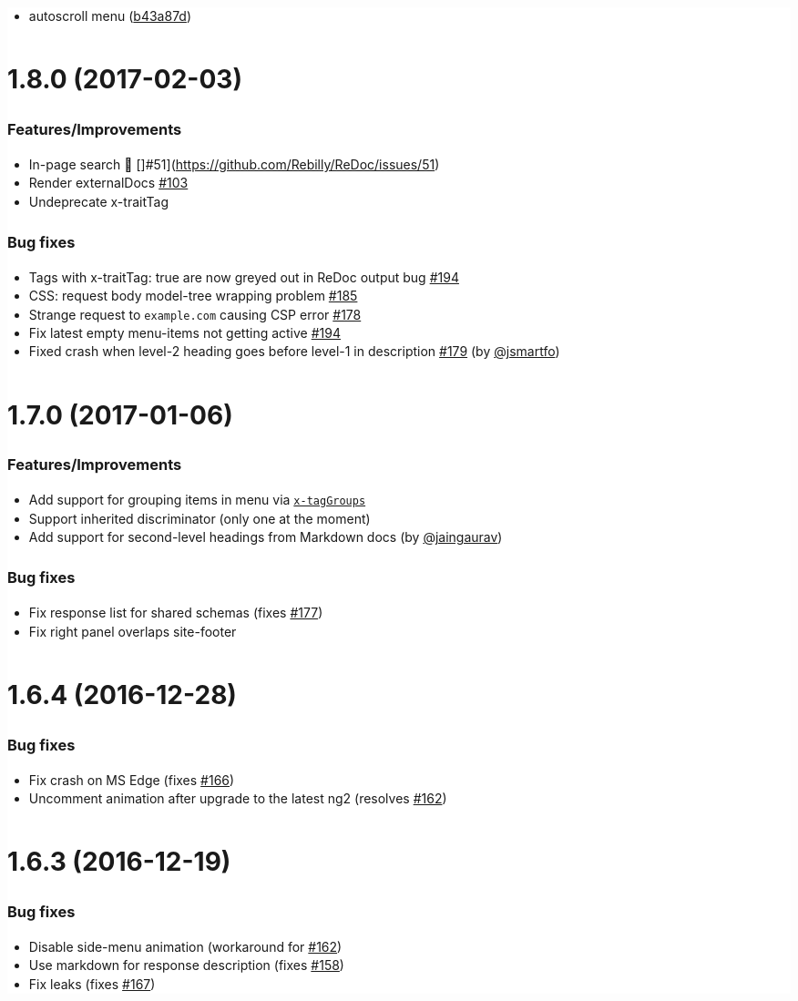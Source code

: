 * autoscroll menu ([b43a87d](https://github.com/Rebilly/ReDoc/commit/b43a87d))


# 1.8.0 (2017-02-03)
### Features/Improvements
* In-page search :tada: []#51](https://github.com/Rebilly/ReDoc/issues/51)
* Render externalDocs [#103](https://github.com/Rebilly/ReDoc/issues/103)
* Undeprecate x-traitTag

### Bug fixes
* Tags with x-traitTag: true are now greyed out in ReDoc output bug [#194](https://github.com/Rebilly/ReDoc/issues/194)
* CSS: request body model-tree wrapping problem [#185](https://github.com/Rebilly/ReDoc/issues/185)
* Strange request to `example.com` causing CSP error [#178](https://github.com/Rebilly/ReDoc/issues/178)
* Fix latest empty menu-items not getting active [#194](https://github.com/Rebilly/ReDoc/issues/194)
* Fixed crash when level-2 heading goes before level-1 in description [#179](https://github.com/Rebilly/ReDoc/issues/179) (by [@jsmartfo](https://github.com/jsmartfo))

# 1.7.0 (2017-01-06)
### Features/Improvements
* Add support for grouping items in menu via [`x-tagGroups`](https://github.com/Rebilly/ReDoc/blob/master/docs/redoc-vendor-extensions.md#x-taggroups)
* Support inherited discriminator (only one at the moment)
* Add support for second-level headings from Markdown docs (by [@jaingaurav](https://github.com/jaingaurav))

### Bug fixes
* Fix response list for shared schemas (fixes [#177](https://github.com/Rebilly/ReDoc/issues/177))
* Fix right panel overlaps site-footer

# 1.6.4 (2016-12-28)
### Bug fixes
* Fix crash on MS Edge (fixes [#166](https://github.com/Rebilly/ReDoc/issues/166))
* Uncomment animation after upgrade to the latest ng2 (resolves [#162](https://github.com/Rebilly/ReDoc/issues/162))

# 1.6.3 (2016-12-19)
### Bug fixes
* Disable side-menu animation (workaround for [#162](https://github.com/Rebilly/ReDoc/issues/162))
* Use markdown for response description (fixes [#158](https://github.com/Rebilly/ReDoc/issues/158))
* Fix leaks (fixes [#167](https://github.com/Rebilly/ReDoc/issues/167))
